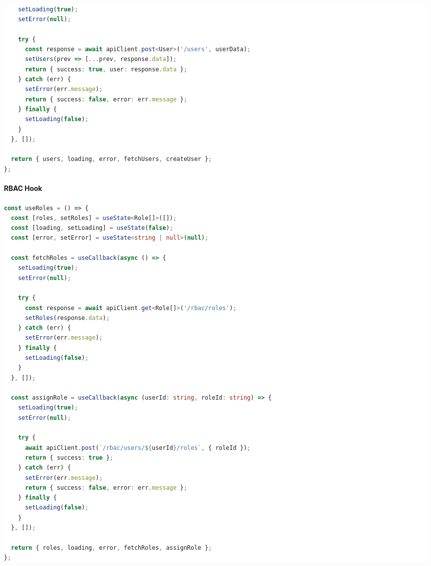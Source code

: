 ```typescript
    setLoading(true);
    setError(null);
    
    try {
      const response = await apiClient.post<User>('/users', userData);
      setUsers(prev => [...prev, response.data]);
      return { success: true, user: response.data };
    } catch (err) {
      setError(err.message);
      return { success: false, error: err.message };
    } finally {
      setLoading(false);
    }
  }, []);

  return { users, loading, error, fetchUsers, createUser };
};
```

#### RBAC Hook
```typescript
const useRoles = () => {
  const [roles, setRoles] = useState<Role[]>([]);
  const [loading, setLoading] = useState(false);
  const [error, setError] = useState<string | null>(null);

  const fetchRoles = useCallback(async () => {
    setLoading(true);
    setError(null);
    
    try {
      const response = await apiClient.get<Role[]>('/rbac/roles');
      setRoles(response.data);
    } catch (err) {
      setError(err.message);
    } finally {
      setLoading(false);
    }
  }, []);

  const assignRole = useCallback(async (userId: string, roleId: string) => {
    setLoading(true);
    setError(null);
    
    try {
      await apiClient.post(`/rbac/users/${userId}/roles`, { roleId });
      return { success: true };
    } catch (err) {
      setError(err.message);
      return { success: false, error: err.message };
    } finally {
      setLoading(false);
    }
  }, []);

  return { roles, loading, error, fetchRoles, assignRole };
};
```
